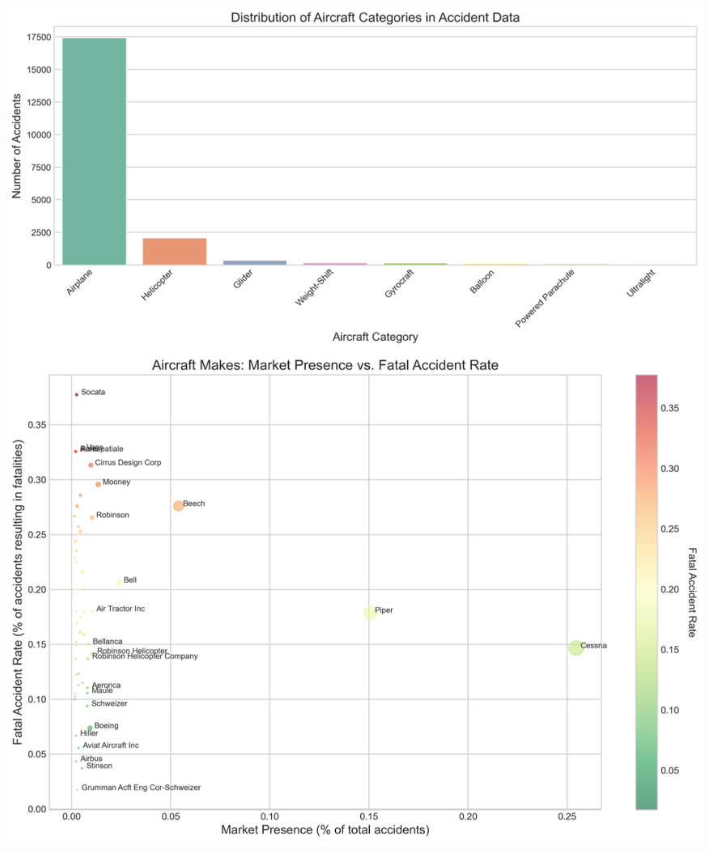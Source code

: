 ![visualization](images/aircraft_categories_distribution.png)
![visualization](images/accident_frequency_severity.png)
